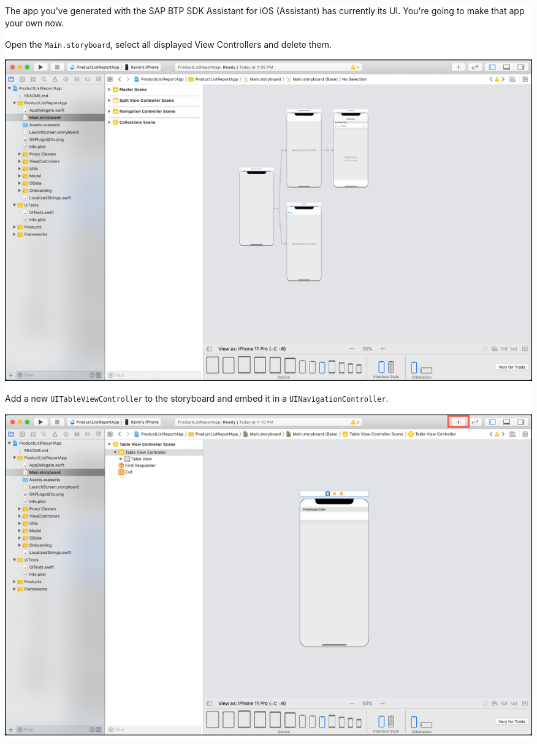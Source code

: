 The app you've generated with the SAP BTP SDK Assistant for iOS (Assistant) has currently its UI. You're going to make that app your own now.

Open the `Main.storyboard`, select all displayed View Controllers and delete them.

![Change UI](fiori-ios-scpms-floorplan-01.png)

Add a new `UITableViewController` to the storyboard and embed it in a `UINavigationController`.

![Change UI](fiori-ios-scpms-floorplan-02.png)
